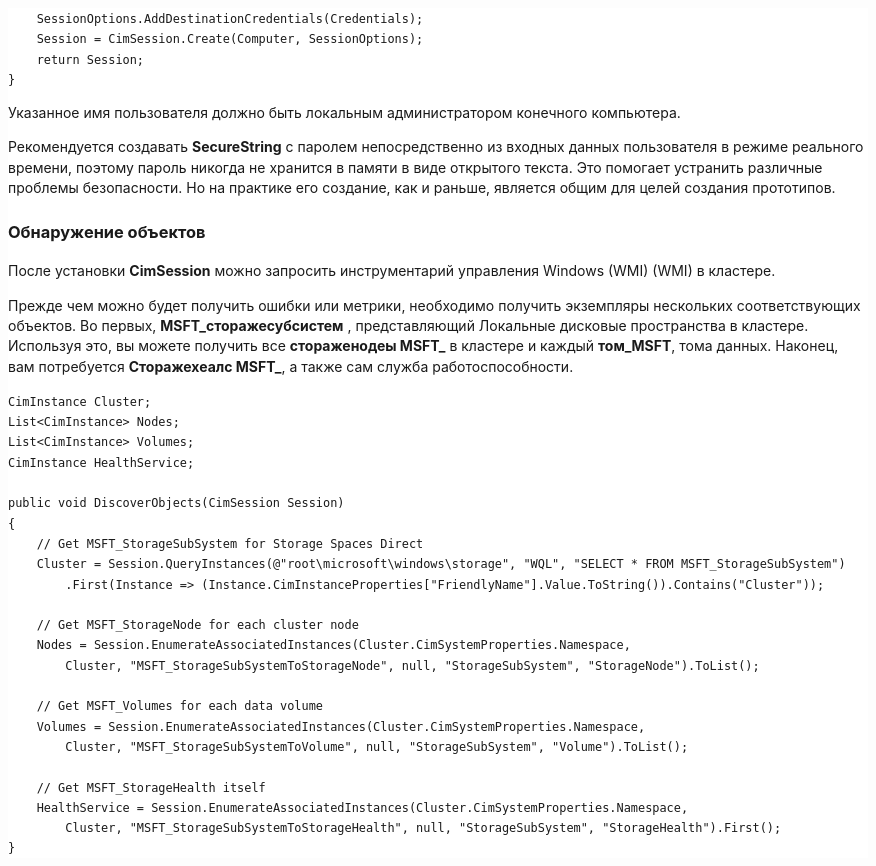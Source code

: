 ```
    SessionOptions.AddDestinationCredentials(Credentials);
    Session = CimSession.Create(Computer, SessionOptions);
    return Session;
}
```

Указанное имя пользователя должно быть локальным администратором конечного компьютера.

Рекомендуется создавать **SecureString** с паролем непосредственно из входных данных пользователя в режиме реального времени, поэтому пароль никогда не хранится в памяти в виде открытого текста. Это помогает устранить различные проблемы безопасности. Но на практике его создание, как и раньше, является общим для целей создания прототипов.

### <a name="discover-objects"></a>Обнаружение объектов

После установки **CimSession** можно запросить инструментарий управления Windows (WMI) (WMI) в кластере.

Прежде чем можно будет получить ошибки или метрики, необходимо получить экземпляры нескольких соответствующих объектов. Во первых, **MSFT\_сторажесубсистем** , представляющий Локальные дисковые пространства в кластере. Используя это, вы можете получить все **стораженодеы MSFT\_** в кластере и каждый **том\_MSFT**, тома данных. Наконец, вам потребуется **Сторажехеалс MSFT\_**, а также сам служба работоспособности.

```
CimInstance Cluster;
List<CimInstance> Nodes;
List<CimInstance> Volumes;
CimInstance HealthService;

public void DiscoverObjects(CimSession Session)
{
    // Get MSFT_StorageSubSystem for Storage Spaces Direct
    Cluster = Session.QueryInstances(@"root\microsoft\windows\storage", "WQL", "SELECT * FROM MSFT_StorageSubSystem")
        .First(Instance => (Instance.CimInstanceProperties["FriendlyName"].Value.ToString()).Contains("Cluster"));

    // Get MSFT_StorageNode for each cluster node
    Nodes = Session.EnumerateAssociatedInstances(Cluster.CimSystemProperties.Namespace,
        Cluster, "MSFT_StorageSubSystemToStorageNode", null, "StorageSubSystem", "StorageNode").ToList();

    // Get MSFT_Volumes for each data volume
    Volumes = Session.EnumerateAssociatedInstances(Cluster.CimSystemProperties.Namespace,
        Cluster, "MSFT_StorageSubSystemToVolume", null, "StorageSubSystem", "Volume").ToList();

    // Get MSFT_StorageHealth itself
    HealthService = Session.EnumerateAssociatedInstances(Cluster.CimSystemProperties.Namespace,
        Cluster, "MSFT_StorageSubSystemToStorageHealth", null, "StorageSubSystem", "StorageHealth").First();
}
```
